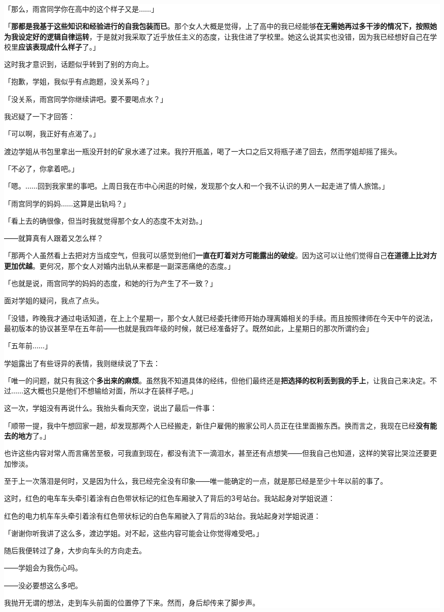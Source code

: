 「那么，雨宫同学你在高中的这个样子又是……」

「**那都是我基于这些知识和经验进行的自我包装而已**。那个女人大概是觉得，上了高中的我已经能够**在无需她再过多干涉的情况下，按照她为我设定好的逻辑自律运转**，于是就对我采取了近乎放任主义的态度，让我住进了学校里。她这么说其实也没错，因为我已经想好自己在学校里**应该表现成什么样子**了。」

这时我才意识到，话题似乎转到了别的方向上。

「抱歉，学姐，我似乎有点跑题，没关系吗？」

「没关系，雨宫同学你继续讲吧。要不要喝点水？」

我迟疑了一下才回答：

「可以啊，我正好有点渴了。」

渡边学姐从书包里拿出一瓶没开封的矿泉水递了过来。我拧开瓶盖，喝了一大口之后又将瓶子递了回去，然而学姐却摇了摇头。

「不必了，你拿着吧。」

「嗯。……回到我家里的事吧。上周日我在市中心闲逛的时候，发现那个女人和一个我不认识的男人一起走进了情人旅馆。」

「雨宫同学的妈妈……这算是出轨吗？」

「看上去的确很像，但当时我就觉得那个女人的态度不太对劲。」

——就算真有人跟着又怎么样？

「那两个人虽然看上去把对方当成空气，但我可以感觉到他们**一直在盯着对方可能露出的破绽**。因为这可以让他们觉得自己**在道德上比对方更加优越**。更何况，那个女人对婚内出轨从来都是一副深恶痛绝的态度。」

「也就是说，雨宫同学的妈妈的态度，和她的行为产生了不一致？」

面对学姐的疑问，我点了点头。

「没错，昨晚我才通过电话知道，在上上个星期一，那个女人就已经委托律师开始办理离婚相关的手续。而且按照律师在今天中午的说法，最初版本的协议甚至早在五年前——也就是我四年级的时候，就已经准备好了。既然如此，上星期日的那次所谓约会」

「五年前……」

学姐露出了有些讶异的表情，我则继续说了下去：

「唯一的问题，就只有我这个**多出来的麻烦**。虽然我不知道具体的经纬，但他们最终还是**把选择的权利丢到我的手上**，让我自己来决定。不过……这大概也只是他们不想输给对面，所以才在装样子吧。」

这一次，学姐没有再说什么。我抬头看向天空，说出了最后一件事：

「顺带一提，我中午想回家一趟，却发现那两个人已经搬走，新住户雇佣的搬家公司人员正在往里面搬东西。换而言之，我现在已经**没有能去的地方**了。」

也许这些内容对常人而言痛苦至极，可我直到现在，都没有流下一滴泪水，甚至还有点想笑——但我自己也知道，这样的笑容比哭泣还要更加惨淡。

至于上一次落泪是何时，又是因为什么，我已经完全没有印象——唯一能确定的一点，就是那已经是至少十年以前的事了。

这时，红色的电车车头牵引着涂有白色带状标记的红色车厢驶入了背后的3号站台。我站起身对学姐说道：

红色的电力机车车头牵引着涂有红色带状标记的白色车厢驶入了背后的3站台。我站起身对学姐说道：

「谢谢你听我讲了这么多，渡边学姐。对不起，这些内容可能会让你觉得难受吧。」

随后我便转过了身，大步向车头的方向走去。

——学姐会为我伤心吗。

——没必要想这么多吧。

我抛开无谓的想法，走到车头前面的位置停了下来。然而，身后却传来了脚步声。
